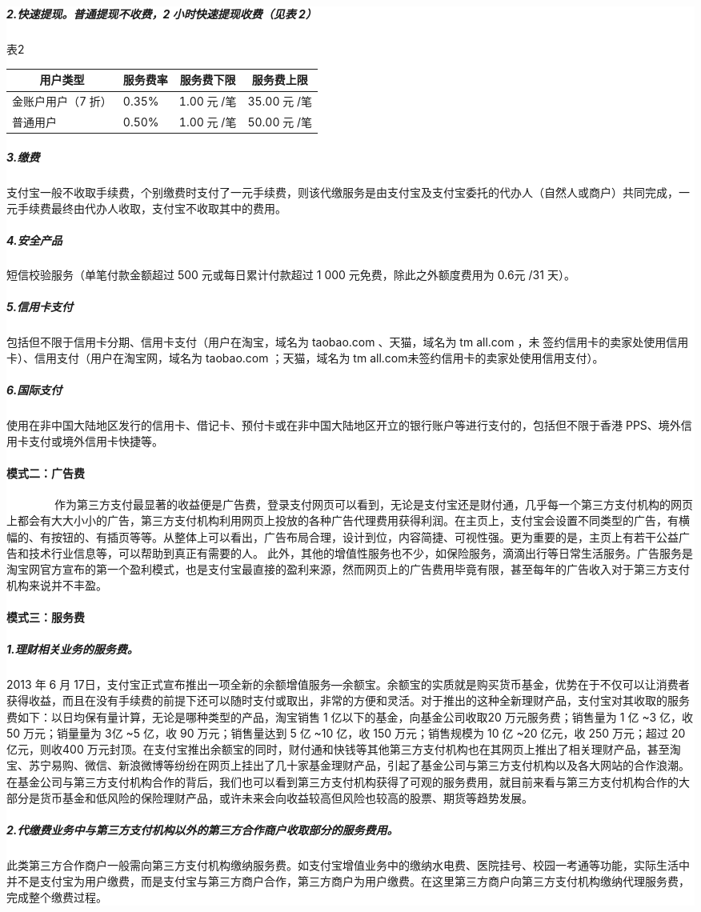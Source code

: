 #####        2.快速提现。普通提现不收费，2 小时快速提现收费（见表 2）

表2

| 用户类型           | 服务费率 | 服务费下限  | 服务费上限   |
| ------------------ | -------- | ----------- | ------------ |
| 金账户用户（7 折） | 0.35%    | 1.00 元 /笔 | 35.00 元 /笔 |
| 普通用户           | 0.50%    | 1.00 元 /笔 | 50.00 元 /笔 |

#####         3.缴费

支付宝一般不收取手续费，个别缴费时支付了一元手续费，则该代缴服务是由支付宝及支付宝委托的代办人（自然人或商户）共同完成，一元手续费最终由代办人收取，支付宝不收取其中的费用。

#####         4.安全产品

短信校验服务（单笔付款金额超过 500 元或每日累计付款超过 1 000 元免费，除此之外额度费用为 0.6元 /31 天）。

#####         5.信用卡支付

包括但不限于信用卡分期、信用卡支付（用户在淘宝，域名为 taobao.com 、天猫，域名为 tm all.com ，未
签约信用卡的卖家处使用信用卡）、信用支付（用户在淘宝网，域名为 taobao.com ；天猫，域名为 tm all.com未签约信用卡的卖家处使用信用支付）。

#####         6.国际支付

使用在非中国大陆地区发行的信用卡、借记卡、预付卡或在非中国大陆地区开立的银行账户等进行支付的，包括但不限于香港 PPS、境外信用卡支付或境外信用卡快捷等。
　　

####       模式二：广告费

　　
　　作为第三方支付最显著的收益便是广告费，登录支付网页可以看到，无论是支付宝还是财付通，几乎每一个第三方支付机构的网页上都会有大大小小的广告，第三方支付机构利用网页上投放的各种广告代理费用获得利润。在主页上，支付宝会设置不同类型的广告，有横幅的、有按钮的、有插页等等。从整体上可以看出，广告布局合理，设计到位，内容简捷、可视性强。更为重要的是，主页上有若干公益广告和技术行业信息等，可以帮助到真正有需要的人。 此外，其他的增值性服务也不少，如保险服务，滴滴出行等日常生活服务。广告服务是淘宝网官方宣布的第一个盈利模式，也是支付宝最直接的盈利来源，然而网页上的广告费用毕竟有限，甚至每年的广告收入对于第三方支付机构来说并不丰盈。



####        模式三：服务费　　



#####         1.理财相关业务的服务费。

2013 年 6 月 17日，支付宝正式宣布推出一项全新的余额增值服务—余额宝。余额宝的实质就是购买货币基金，优势在于不仅可以让消费者获得收益，而且在没有手续费的前提下还可以随时支付或取出，非常的方便和灵活。对于推出的这种全新理财产品，支付宝对其收取的服务费如下：以日均保有量计算，无论是哪种类型的产品，淘宝销售 1 亿以下的基金，向基金公司收取20 万元服务费；销售量为 1 亿 ~3 亿，收 50 万元；销量量为 3亿 ~5 亿，收 90 万元；销售量达到 5 亿 ~10 亿，收 150 万元；销售规模为 10 亿 ~20 亿元，收 250 万元；超过 20 亿元，则收400 万元封顶。在支付宝推出余额宝的同时，财付通和快钱等其他第三方支付机构也在其网页上推出了相关理财产品，甚至淘宝、苏宁易购、微信、新浪微博等纷纷在网页上挂出了几十家基金理财产品，引起了基金公司与第三方支付机构以及各大网站的合作浪潮。在基金公司与第三方支付机构合作的背后，我们也可以看到第三方支付机构获得了可观的服务费用，就目前来看与第三方支付机构合作的大部分是货币基金和低风险的保险理财产品，或许未来会向收益较高但风险也较高的股票、期货等趋势发展。



#####         2.代缴费业务中与第三方支付机构以外的第三方合作商户收取部分的服务费用。

此类第三方合作商户一般需向第三方支付机构缴纳服务费。如支付宝增值业务中的缴纳水电费、医院挂号、校园一考通等功能，实际生活中并不是支付宝为用户缴费，而是支付宝与第三方商户合作，第三方商户为用户缴费。在这里第三方商户向第三方支付机构缴纳代理服务费，完成整个缴费过程。


